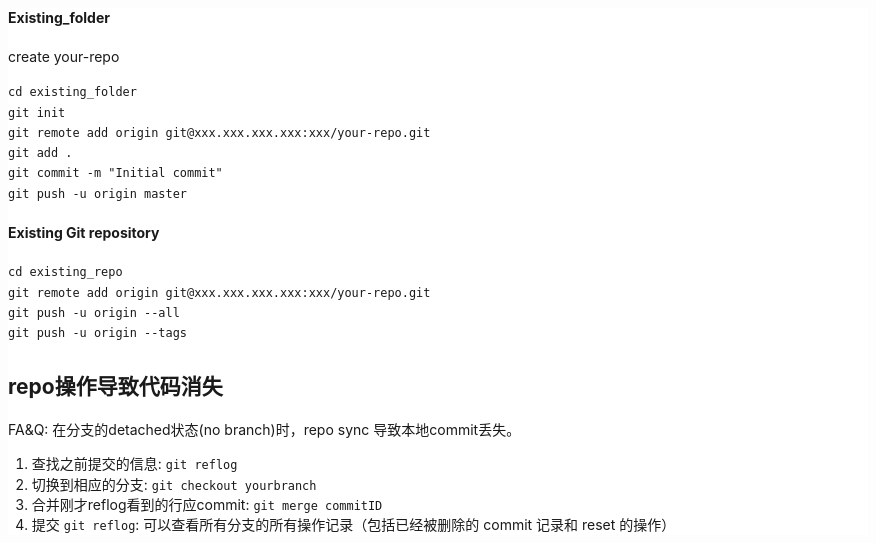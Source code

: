 #### Existing_folder
create your-repo 
````
cd existing_folder
git init
git remote add origin git@xxx.xxx.xxx.xxx:xxx/your-repo.git
git add .
git commit -m "Initial commit"
git push -u origin master
````



#### Existing Git repository
```
cd existing_repo
git remote add origin git@xxx.xxx.xxx.xxx:xxx/your-repo.git
git push -u origin --all
git push -u origin --tags
````

## repo操作导致代码消失
FA&Q:
在分支的detached状态(no branch)时，repo sync 导致本地commit丢失。
1. 查找之前提交的信息: `git reflog`
2. 切换到相应的分支: `git checkout yourbranch`
3. 合并刚才reflog看到的行应commit: `git merge commitID`
4. 提交
`git reflog`: 可以查看所有分支的所有操作记录（包括已经被删除的 commit 记录和 reset 的操作）
